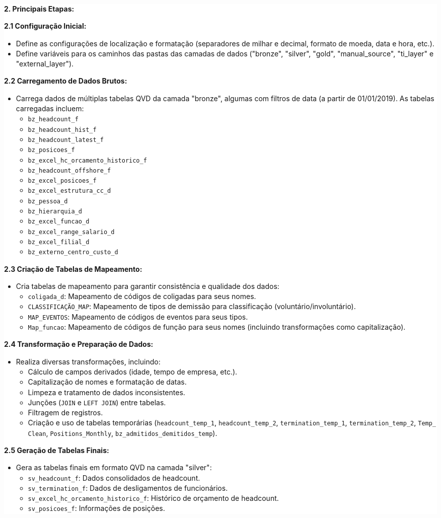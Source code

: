 **2. Principais Etapas:**

**2.1 Configuração Inicial:**

* Define as configurações de localização e formatação (separadores de milhar e decimal, formato de moeda, data e hora, etc.).
* Define variáveis para os caminhos das pastas das camadas de dados ("bronze", "silver", "gold", "manual_source", "ti_layer" e "external_layer").

**2.2 Carregamento de Dados Brutos:**

* Carrega dados de múltiplas tabelas QVD da camada "bronze", algumas com filtros de data (a partir de 01/01/2019).  As tabelas carregadas incluem:
    * `bz_headcount_f`
    * `bz_headcount_hist_f`
    * `bz_headcount_latest_f`
    * `bz_posicoes_f`
    * `bz_excel_hc_orcamento_historico_f`
    * `bz_headcount_offshore_f`
    * `bz_excel_posicoes_f`
    * `bz_excel_estrutura_cc_d`
    * `bz_pessoa_d`
    * `bz_hierarquia_d`
    * `bz_excel_funcao_d`
    * `bz_excel_range_salario_d`
    * `bz_excel_filial_d`
    * `bz_externo_centro_custo_d`

**2.3 Criação de Tabelas de Mapeamento:**

* Cria tabelas de mapeamento para garantir consistência e qualidade dos dados:
    * `coligada_d`: Mapeamento de códigos de coligadas para seus nomes.
    * `CLASSIFICAÇÃO_MAP`: Mapeamento de tipos de demissão para classificação (voluntário/involuntário).
    * `MAP_EVENTOS`: Mapeamento de códigos de eventos para seus tipos.
    * `Map_funcao`: Mapeamento de códigos de função para seus nomes (incluindo transformações como capitalização).


**2.4 Transformação e Preparação de Dados:**

* Realiza diversas transformações, incluindo:
    * Cálculo de campos derivados (idade, tempo de empresa, etc.).
    * Capitalização de nomes e formatação de datas.
    * Limpeza e tratamento de dados inconsistentes.
    * Junções (`JOIN` e `LEFT JOIN`) entre tabelas.
    * Filtragem de registros.
    * Criação e uso de tabelas temporárias (`headcount_temp_1`, `headcount_temp_2`, `termination_temp_1`, `termination_temp_2`, `Temp_Clean`, `Positions_Monthly`, `bz_admitidos_demitidos_temp`).


**2.5 Geração de Tabelas Finais:**

* Gera as tabelas finais em formato QVD na camada "silver":
    * `sv_headcount_f`: Dados consolidados de headcount.
    * `sv_termination_f`: Dados de desligamentos de funcionários.
    * `sv_excel_hc_orcamento_historico_f`: Histórico de orçamento de headcount.
    * `sv_posicoes_f`: Informações de posições.
